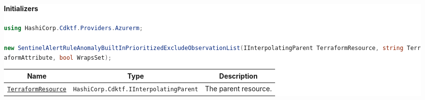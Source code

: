 #### Initializers <a name="Initializers" id="@cdktf/provider-azurerm.sentinelAlertRuleAnomalyBuiltIn.SentinelAlertRuleAnomalyBuiltInPrioritizedExcludeObservationList.Initializer"></a>

```csharp
using HashiCorp.Cdktf.Providers.Azurerm;

new SentinelAlertRuleAnomalyBuiltInPrioritizedExcludeObservationList(IInterpolatingParent TerraformResource, string TerraformAttribute, bool WrapsSet);
```

| **Name** | **Type** | **Description** |
| --- | --- | --- |
| <code><a href="#@cdktf/provider-azurerm.sentinelAlertRuleAnomalyBuiltIn.SentinelAlertRuleAnomalyBuiltInPrioritizedExcludeObservationList.Initializer.parameter.terraformResource">TerraformResource</a></code> | <code>HashiCorp.Cdktf.IInterpolatingParent</code> | The parent resource. |
